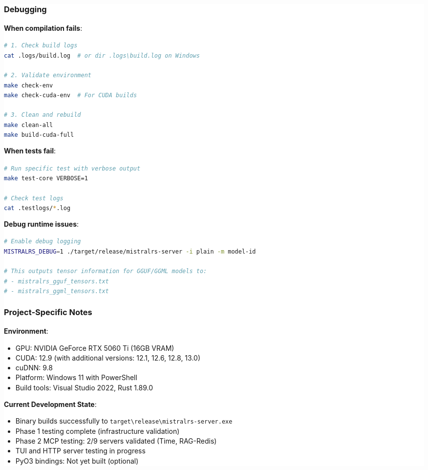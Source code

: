 ### Debugging

**When compilation fails**:

```bash
# 1. Check build logs
cat .logs/build.log  # or dir .logs\build.log on Windows

# 2. Validate environment
make check-env
make check-cuda-env  # For CUDA builds

# 3. Clean and rebuild
make clean-all
make build-cuda-full
```

**When tests fail**:

```bash
# Run specific test with verbose output
make test-core VERBOSE=1

# Check test logs
cat .testlogs/*.log
```

**Debug runtime issues**:

```bash
# Enable debug logging
MISTRALRS_DEBUG=1 ./target/release/mistralrs-server -i plain -m model-id

# This outputs tensor information for GGUF/GGML models to:
# - mistralrs_gguf_tensors.txt
# - mistralrs_ggml_tensors.txt
```

### Project-Specific Notes

**Environment**:

- GPU: NVIDIA GeForce RTX 5060 Ti (16GB VRAM)
- CUDA: 12.9 (with additional versions: 12.1, 12.6, 12.8, 13.0)
- cuDNN: 9.8
- Platform: Windows 11 with PowerShell
- Build tools: Visual Studio 2022, Rust 1.89.0

**Current Development State**:

- Binary builds successfully to `target\release\mistralrs-server.exe`
- Phase 1 testing complete (infrastructure validation)
- Phase 2 MCP testing: 2/9 servers validated (Time, RAG-Redis)
- TUI and HTTP server testing in progress
- PyO3 bindings: Not yet built (optional)
